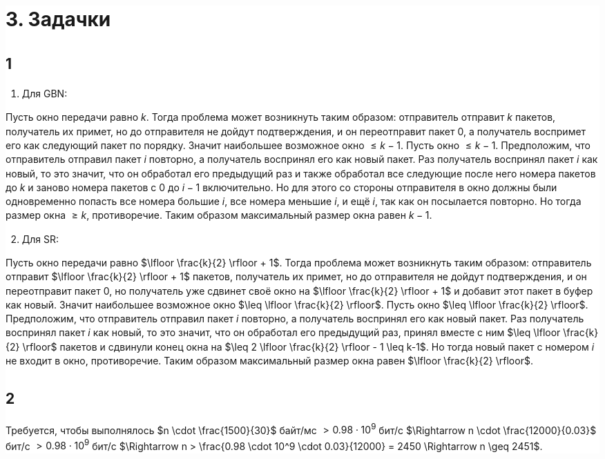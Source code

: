 # 3. Задачки

## 1

1. Для GBN:

Пусть окно передачи равно $k$. Тогда проблема может возникнуть таким образом: отправитель отправит $k$ пакетов, получатель их примет, но до отправителя не дойдут подтверждения, и он переотправит пакет $0$, а получатель воспримет его как следующий пакет по порядку. Значит наибольшее возможное окно $\leq k-1$. Пусть окно $\leq k-1$. Предположим, что отправитель отправил пакет $i$ повторно, а получатель воспринял его как новый пакет. Раз получатель воспринял пакет $i$ как новый, то это значит, что он обработал его предыдущий раз и также обработал все следующие после него номера пакетов до $k$ и заново номера пакетов с $0$ до $i-1$ включительно. Но для этого со стороны отправителя в окно должны были одновременно попасть все номера большие $i$, все номера меньшие $i$, и ещё $i$, так как он посылается повторно. Но тогда размер окна $\geq k$, противоречие. Таким образом максимальный размер окна равен $k-1$.

2. Для SR:

Пусть окно передачи равно $\lfloor \frac{k}{2} \rfloor + 1$. Тогда проблема может возникнуть таким образом: отправитель отправит $\lfloor \frac{k}{2} \rfloor + 1$ пакетов, получатель их примет, но до отправителя не дойдут подтверждения, и он переотправит пакет $0$, но получатель уже сдвинет своё окно на $\lfloor \frac{k}{2} \rfloor + 1$ и добавит этот пакет в буфер как новый. Значит наибольшее возможное окно $\leq \lfloor \frac{k}{2} \rfloor$. Пусть окно $\leq \lfloor \frac{k}{2} \rfloor$. Предположим, что отправитель отправил пакет $i$ повторно, а получатель воспринял его как новый пакет. Раз получатель воспринял пакет $i$ как новый, то это значит, что он обработал его предыдущий раз, принял вместе с ним $\leq \lfloor \frac{k}{2} \rfloor$ пакетов и сдвинули конец окна на $\leq 2 \lfloor \frac{k}{2} \rfloor - 1 \leq k-1$. Но тогда новый пакет с номером $i$ не входит в окно, противоречие. Таким образом максимальный размер окна равен $\lfloor \frac{k}{2} \rfloor$.

## 2

Требуется, чтобы выполнялось $n \cdot \frac{1500}{30}$ байт/мс $> 0.98 \cdot 10^9$ бит/с $\Rightarrow n \cdot \frac{12000}{0.03}$ бит/с $> 0.98 \cdot 10^9$ бит/с $\Rightarrow n > \frac{0.98 \cdot 10^9 \cdot 0.03}{12000} = 2450 \Rightarrow n \geq 2451$.
